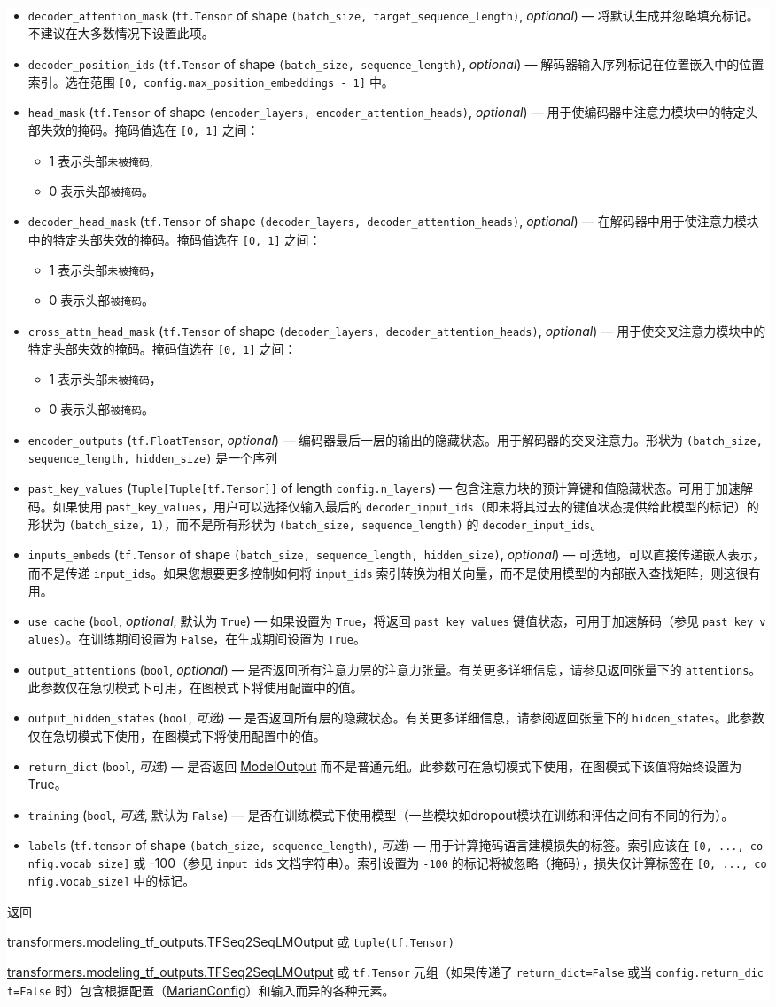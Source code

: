 +   `decoder_attention_mask` (`tf.Tensor` of shape `(batch_size, target_sequence_length)`, *optional*) — 将默认生成并忽略填充标记。不建议在大多数情况下设置此项。

+   `decoder_position_ids` (`tf.Tensor` of shape `(batch_size, sequence_length)`, *optional*) — 解码器输入序列标记在位置嵌入中的位置索引。选在范围 `[0, config.max_position_embeddings - 1]` 中。

+   `head_mask` (`tf.Tensor` of shape `(encoder_layers, encoder_attention_heads)`, *optional*) — 用于使编码器中注意力模块中的特定头部失效的掩码。掩码值选在 `[0, 1]` 之间：

    +   1 表示头部`未被掩码`,

    +   0 表示头部`被掩码`。

+   `decoder_head_mask` (`tf.Tensor` of shape `(decoder_layers, decoder_attention_heads)`, *optional*) — 在解码器中用于使注意力模块中的特定头部失效的掩码。掩码值选在 `[0, 1]` 之间：

    +   1 表示头部`未被掩码`，

    +   0 表示头部`被掩码`。

+   `cross_attn_head_mask` (`tf.Tensor` of shape `(decoder_layers, decoder_attention_heads)`, *optional*) — 用于使交叉注意力模块中的特定头部失效的掩码。掩码值选在 `[0, 1]` 之间：

    +   1 表示头部`未被掩码`，

    +   0 表示头部`被掩码`。

+   `encoder_outputs` (`tf.FloatTensor`, *optional*) — 编码器最后一层的输出的隐藏状态。用于解码器的交叉注意力。形状为 `(batch_size, sequence_length, hidden_size)` 是一个序列

+   `past_key_values` (`Tuple[Tuple[tf.Tensor]]` of length `config.n_layers`) — 包含注意力块的预计算键和值隐藏状态。可用于加速解码。如果使用 `past_key_values`，用户可以选择仅输入最后的 `decoder_input_ids`（即未将其过去的键值状态提供给此模型的标记）的形状为 `(batch_size, 1)`，而不是所有形状为 `(batch_size, sequence_length)` 的 `decoder_input_ids`。

+   `inputs_embeds` (`tf.Tensor` of shape `(batch_size, sequence_length, hidden_size)`, *optional*) — 可选地，可以直接传递嵌入表示，而不是传递 `input_ids`。如果您想要更多控制如何将 `input_ids` 索引转换为相关向量，而不是使用模型的内部嵌入查找矩阵，则这很有用。

+   `use_cache` (`bool`, *optional*, 默认为 `True`) — 如果设置为 `True`，将返回 `past_key_values` 键值状态，可用于加速解码（参见 `past_key_values`）。在训练期间设置为 `False`，在生成期间设置为 `True`。

+   `output_attentions` (`bool`, *optional*) — 是否返回所有注意力层的注意力张量。有关更多详细信息，请参见返回张量下的 `attentions`。此参数仅在急切模式下可用，在图模式下将使用配置中的值。

+   `output_hidden_states` (`bool`, *可选*) — 是否返回所有层的隐藏状态。有关更多详细信息，请参阅返回张量下的 `hidden_states`。此参数仅在急切模式下使用，在图模式下将使用配置中的值。

+   `return_dict` (`bool`, *可选*) — 是否返回 [ModelOutput](/docs/transformers/v4.37.2/en/main_classes/output#transformers.utils.ModelOutput) 而不是普通元组。此参数可在急切模式下使用，在图模式下该值将始终设置为 True。

+   `training` (`bool`, *可选*, 默认为 `False`) — 是否在训练模式下使用模型（一些模块如dropout模块在训练和评估之间有不同的行为）。

+   `labels` (`tf.tensor` of shape `(batch_size, sequence_length)`, *可选*) — 用于计算掩码语言建模损失的标签。索引应该在 `[0, ..., config.vocab_size]` 或 -100（参见 `input_ids` 文档字符串）。索引设置为 `-100` 的标记将被忽略（掩码），损失仅计算标签在 `[0, ..., config.vocab_size]` 中的标记。

返回

[transformers.modeling_tf_outputs.TFSeq2SeqLMOutput](/docs/transformers/v4.37.2/en/main_classes/output#transformers.modeling_tf_outputs.TFSeq2SeqLMOutput) 或 `tuple(tf.Tensor)`

[transformers.modeling_tf_outputs.TFSeq2SeqLMOutput](/docs/transformers/v4.37.2/en/main_classes/output#transformers.modeling_tf_outputs.TFSeq2SeqLMOutput) 或 `tf.Tensor` 元组（如果传递了 `return_dict=False` 或当 `config.return_dict=False` 时）包含根据配置（[MarianConfig](/docs/transformers/v4.37.2/en/model_doc/marian#transformers.MarianConfig)）和输入而异的各种元素。
